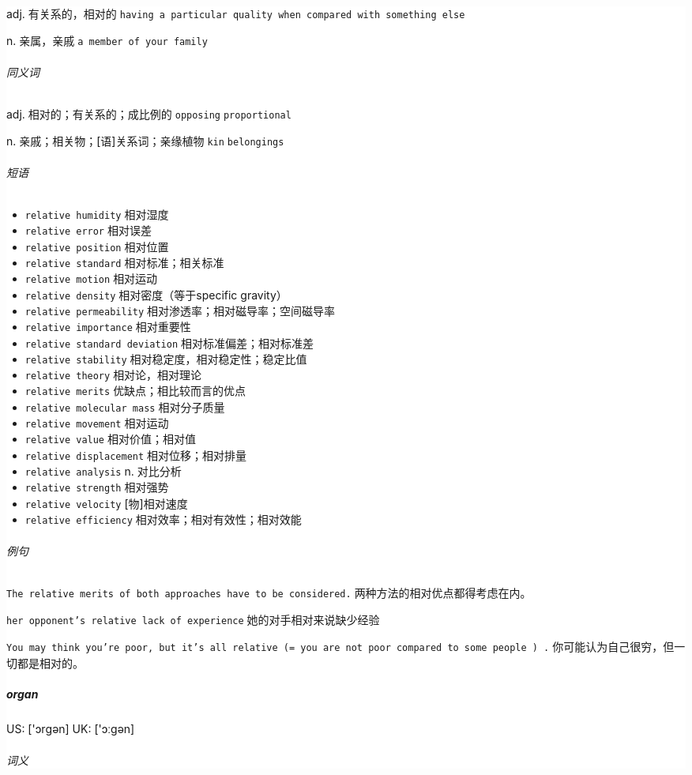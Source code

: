 adj. 有关系的，相对的
`having a particular quality when compared with something else`

n. 亲属，亲戚
`a member of your family`

###### 同义词

adj. 相对的；有关系的；成比例的
`opposing` `proportional`

n. 亲戚；相关物；[语]关系词；亲缘植物
`kin` `belongings`


###### 短语

- `relative humidity` 相对湿度
- `relative error` 相对误差
- `relative position` 相对位置
- `relative standard` 相对标准；相关标准
- `relative motion` 相对运动
- `relative density` 相对密度（等于specific gravity）
- `relative permeability` 相对渗透率；相对磁导率；空间磁导率
- `relative importance` 相对重要性
- `relative standard deviation` 相对标准偏差；相对标准差
- `relative stability` 相对稳定度，相对稳定性；稳定比值
- `relative theory` 相对论，相对理论
- `relative merits` 优缺点；相比较而言的优点
- `relative molecular mass` 相对分子质量
- `relative movement` 相对运动
- `relative value` 相对价值；相对值
- `relative displacement` 相对位移；相对排量
- `relative analysis` n. 对比分析
- `relative strength` 相对强势
- `relative velocity` [物]相对速度
- `relative efficiency` 相对效率；相对有效性；相对效能

###### 例句

`The relative merits of both approaches have to be considered.`
两种方法的相对优点都得考虑在内。

`her opponent’s relative lack of experience`
她的对手相对来说缺少经验

`You may think you’re poor, but it’s all relative (= you are not poor compared to some people ) .`
你可能认为自己很穷，但一切都是相对的。


##### organ

US: ['ɔrɡən]
UK: ['ɔːgən]

###### 词义

